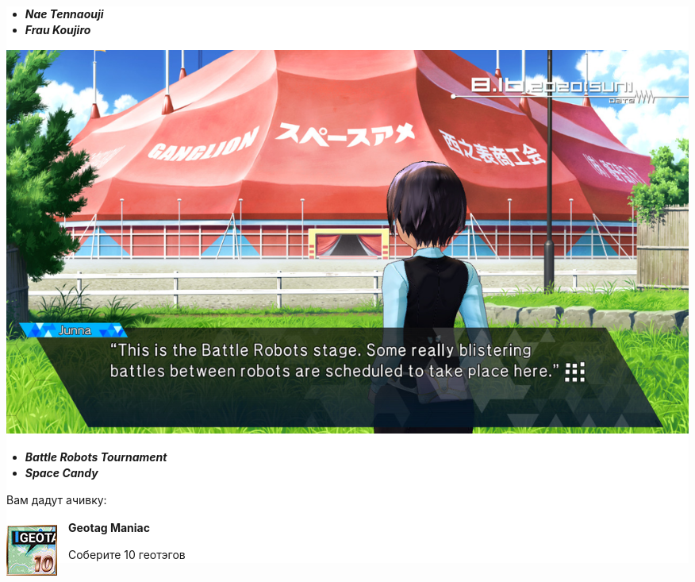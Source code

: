 -  ***Nae Tennaouji***
-  ***Frau Koujiro*** 

[![img](/dashguide/5.jpg)](/dashguide/5.jpg)

-  ***Battle Robots Tournament*** 
-  ***Space Candy*** 

Вам дадут ачивку:

<img align="left" src="/dashguide/a2.jpg" style="padding-right: 1rem; margin-top: 6px;"/> **Geotag Maniac**

Соберите 10 геотэгов
